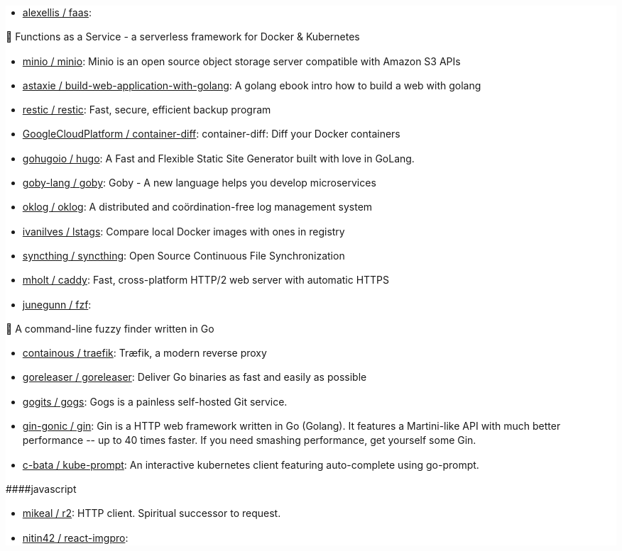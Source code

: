 * [alexellis / faas](https://github.com/alexellis/faas): 
        
🐳 Functions as a Service - a serverless framework for Docker & Kubernetes
      
* [minio / minio](https://github.com/minio/minio): 
        Minio is an open source object storage server compatible with Amazon S3 APIs
      
* [astaxie / build-web-application-with-golang](https://github.com/astaxie/build-web-application-with-golang): 
        A golang ebook intro how to build a web with golang
      
* [restic / restic](https://github.com/restic/restic): 
        Fast, secure, efficient backup program
      
* [GoogleCloudPlatform / container-diff](https://github.com/GoogleCloudPlatform/container-diff): 
        container-diff: Diff your Docker containers
      
* [gohugoio / hugo](https://github.com/gohugoio/hugo): 
        A Fast and Flexible Static Site Generator built with love in GoLang.
      
* [goby-lang / goby](https://github.com/goby-lang/goby): 
        Goby - A new language helps you develop microservices
      
* [oklog / oklog](https://github.com/oklog/oklog): 
        A distributed and coördination-free log management system
      
* [ivanilves / lstags](https://github.com/ivanilves/lstags): 
        Compare local Docker images with ones in registry
      
* [syncthing / syncthing](https://github.com/syncthing/syncthing): 
        Open Source Continuous File Synchronization
      
* [mholt / caddy](https://github.com/mholt/caddy): 
        Fast, cross-platform HTTP/2 web server with automatic HTTPS
      
* [junegunn / fzf](https://github.com/junegunn/fzf): 
        
🌸 A command-line fuzzy finder written in Go
      
* [containous / traefik](https://github.com/containous/traefik): 
        Træfik, a modern reverse proxy
      
* [goreleaser / goreleaser](https://github.com/goreleaser/goreleaser): 
        Deliver Go binaries as fast and easily as possible
      
* [gogits / gogs](https://github.com/gogits/gogs): 
        Gogs is a painless self-hosted Git service.
      
* [gin-gonic / gin](https://github.com/gin-gonic/gin): 
        Gin is a HTTP web framework written in Go (Golang). It features a Martini-like API with much better performance -- up to 40 times faster. If you need smashing performance, get yourself some Gin.
      
* [c-bata / kube-prompt](https://github.com/c-bata/kube-prompt): 
        An interactive kubernetes client featuring auto-complete using go-prompt.
      

####javascript
* [mikeal / r2](https://github.com/mikeal/r2): 
        HTTP client. Spiritual successor to request.
      
* [nitin42 / react-imgpro](https://github.com/nitin42/react-imgpro): 
        